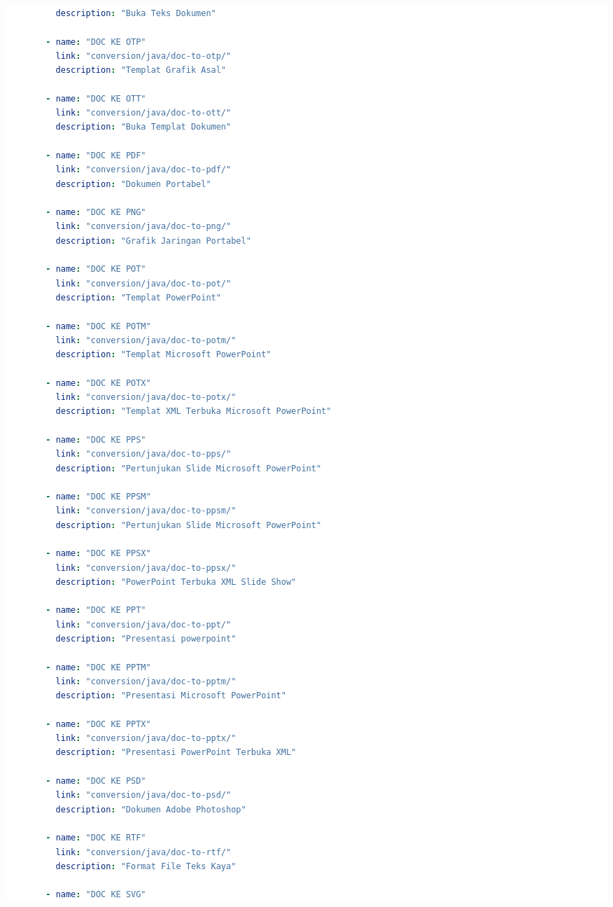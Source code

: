 ```yaml
          description: "Buka Teks Dokumen"

        - name: "DOC KE OTP"
          link: "conversion/java/doc-to-otp/"
          description: "Templat Grafik Asal"

        - name: "DOC KE OTT"
          link: "conversion/java/doc-to-ott/"
          description: "Buka Templat Dokumen"

        - name: "DOC KE PDF"
          link: "conversion/java/doc-to-pdf/"
          description: "Dokumen Portabel"

        - name: "DOC KE PNG"
          link: "conversion/java/doc-to-png/"
          description: "Grafik Jaringan Portabel"

        - name: "DOC KE POT"
          link: "conversion/java/doc-to-pot/"
          description: "Templat PowerPoint"

        - name: "DOC KE POTM"
          link: "conversion/java/doc-to-potm/"
          description: "Templat Microsoft PowerPoint"

        - name: "DOC KE POTX"
          link: "conversion/java/doc-to-potx/"
          description: "Templat XML Terbuka Microsoft PowerPoint"

        - name: "DOC KE PPS"
          link: "conversion/java/doc-to-pps/"
          description: "Pertunjukan Slide Microsoft PowerPoint"

        - name: "DOC KE PPSM"
          link: "conversion/java/doc-to-ppsm/"
          description: "Pertunjukan Slide Microsoft PowerPoint"

        - name: "DOC KE PPSX"
          link: "conversion/java/doc-to-ppsx/"
          description: "PowerPoint Terbuka XML Slide Show"

        - name: "DOC KE PPT"
          link: "conversion/java/doc-to-ppt/"
          description: "Presentasi powerpoint"

        - name: "DOC KE PPTM"
          link: "conversion/java/doc-to-pptm/"
          description: "Presentasi Microsoft PowerPoint"

        - name: "DOC KE PPTX"
          link: "conversion/java/doc-to-pptx/"
          description: "Presentasi PowerPoint Terbuka XML"

        - name: "DOC KE PSD"
          link: "conversion/java/doc-to-psd/"
          description: "Dokumen Adobe Photoshop"

        - name: "DOC KE RTF"
          link: "conversion/java/doc-to-rtf/"
          description: "Format File Teks Kaya"

        - name: "DOC KE SVG"
```